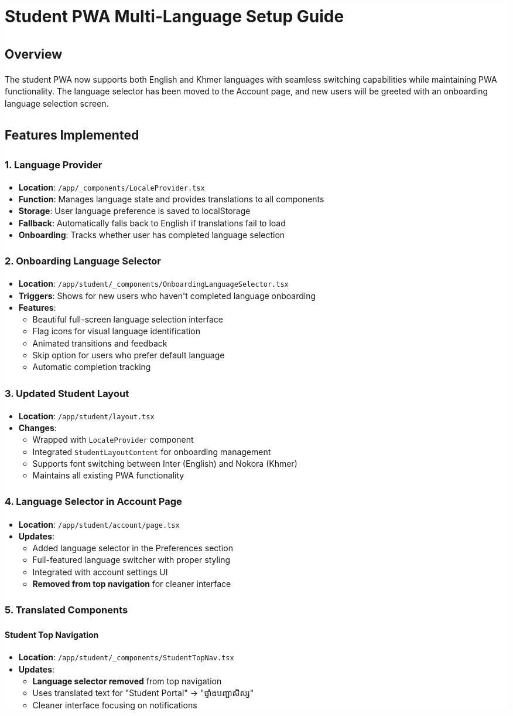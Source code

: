 # Student PWA Multi-Language Setup Guide

## Overview
The student PWA now supports both English and Khmer languages with seamless switching capabilities while maintaining PWA functionality. The language selector has been moved to the Account page, and new users will be greeted with an onboarding language selection screen.

## Features Implemented

### 1. Language Provider
- **Location**: `/app/_components/LocaleProvider.tsx`
- **Function**: Manages language state and provides translations to all components
- **Storage**: User language preference is saved to localStorage
- **Fallback**: Automatically falls back to English if translations fail to load
- **Onboarding**: Tracks whether user has completed language selection

### 2. Onboarding Language Selector
- **Location**: `/app/student/_components/OnboardingLanguageSelector.tsx`
- **Triggers**: Shows for new users who haven't completed language onboarding
- **Features**:
  - Beautiful full-screen language selection interface
  - Flag icons for visual language identification
  - Animated transitions and feedback
  - Skip option for users who prefer default language
  - Automatic completion tracking

### 3. Updated Student Layout
- **Location**: `/app/student/layout.tsx`
- **Changes**: 
  - Wrapped with `LocaleProvider` component
  - Integrated `StudentLayoutContent` for onboarding management
  - Supports font switching between Inter (English) and Nokora (Khmer)
  - Maintains all existing PWA functionality

### 4. Language Selector in Account Page
- **Location**: `/app/student/account/page.tsx`
- **Updates**: 
  - Added language selector in the Preferences section
  - Full-featured language switcher with proper styling
  - Integrated with account settings UI
  - **Removed from top navigation** for cleaner interface

### 5. Translated Components

#### Student Top Navigation
- **Location**: `/app/student/_components/StudentTopNav.tsx`
- **Updates**: 
  - **Language selector removed** from top navigation
  - Uses translated text for "Student Portal" → "ផ្ទាំងបញ្ជាសិស្ស"
  - Cleaner interface focusing on notifications

